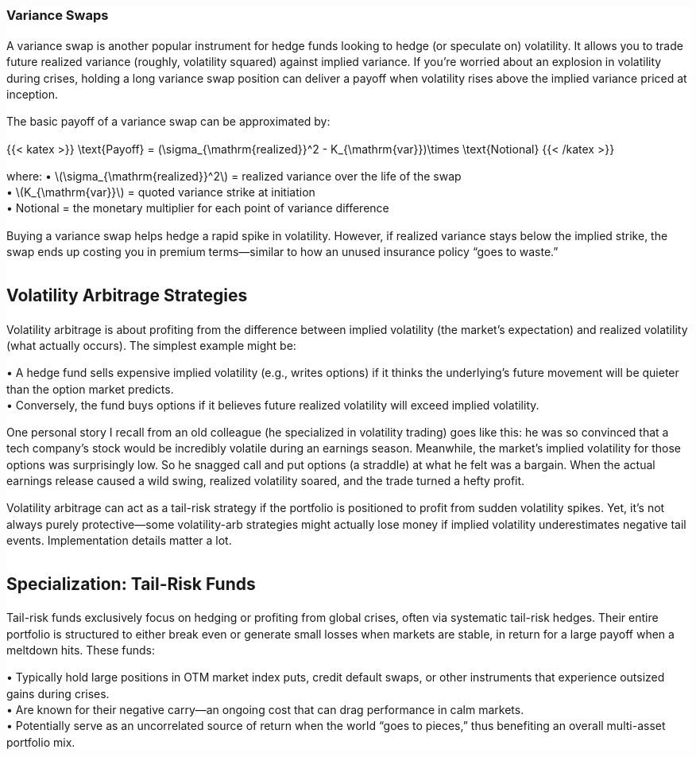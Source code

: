 ### Variance Swaps
A variance swap is another popular instrument for hedge funds looking to hedge (or speculate on) volatility. It allows you to trade future realized variance (roughly, volatility squared) against implied variance. If you’re worried about an explosion in volatility during crises, holding a long variance swap position can deliver a payoff when volatility rises above the implied variance priced at inception.

The basic payoff of a variance swap can be approximated by:

{{< katex >}}
\text{Payoff} = (\sigma_{\mathrm{realized}}^2 - K_{\mathrm{var}})\times \text{Notional}
{{< /katex >}}

where:
• \\(\sigma_{\mathrm{realized}}^2\\) = realized variance over the life of the swap  
• \\(K_{\mathrm{var}}\\) = quoted variance strike at initiation  
• Notional = the monetary multiplier for each point of variance difference  

Buying a variance swap helps hedge a rapid spike in volatility. However, if realized variance stays below the implied strike, the swap ends up costing you in premium terms—similar to how an unused insurance policy “goes to waste.”

## Volatility Arbitrage Strategies
Volatility arbitrage is about profiting from the difference between implied volatility (the market’s expectation) and realized volatility (what actually occurs). The simplest example might be:

• A hedge fund sells expensive implied volatility (e.g., writes options) if it thinks the underlying’s future movement will be quieter than the option market predicts.  
• Conversely, the fund buys options if it believes future realized volatility will exceed implied volatility.  

One personal story I recall from an old colleague (he specialized in volatility trading) goes like this: he was so convinced that a tech company’s stock would be incredibly volatile during an earnings season. Meanwhile, the market’s implied volatility for those options was surprisingly low. So he snagged call and put options (a straddle) at what he felt was a bargain. When the actual earnings release caused a wild swing, realized volatility soared, and the trade turned a hefty profit.

Volatility arbitrage can act as a tail-risk strategy if the portfolio is positioned to profit from sudden volatility spikes. Yet, it’s not always purely protective—some volatility-arb strategies might actually lose money if implied volatility underestimates negative tail events. Implementation details matter a lot.

## Specialization: Tail-Risk Funds
Tail-risk funds exclusively focus on hedging or profiting from global crises, often via systematic tail-risk hedges. Their entire portfolio is structured to either break even or generate small losses when markets are stable, in return for a large payoff when a meltdown hits. These funds:

• Typically hold large positions in OTM market index puts, credit default swaps, or other instruments that experience outsized gains during crises.  
• Are known for their negative carry—an ongoing cost that can drag performance in calm markets.  
• Potentially serve as an uncorrelated source of return when the world “goes to pieces,” thus benefiting an overall multi-asset portfolio mix.  
